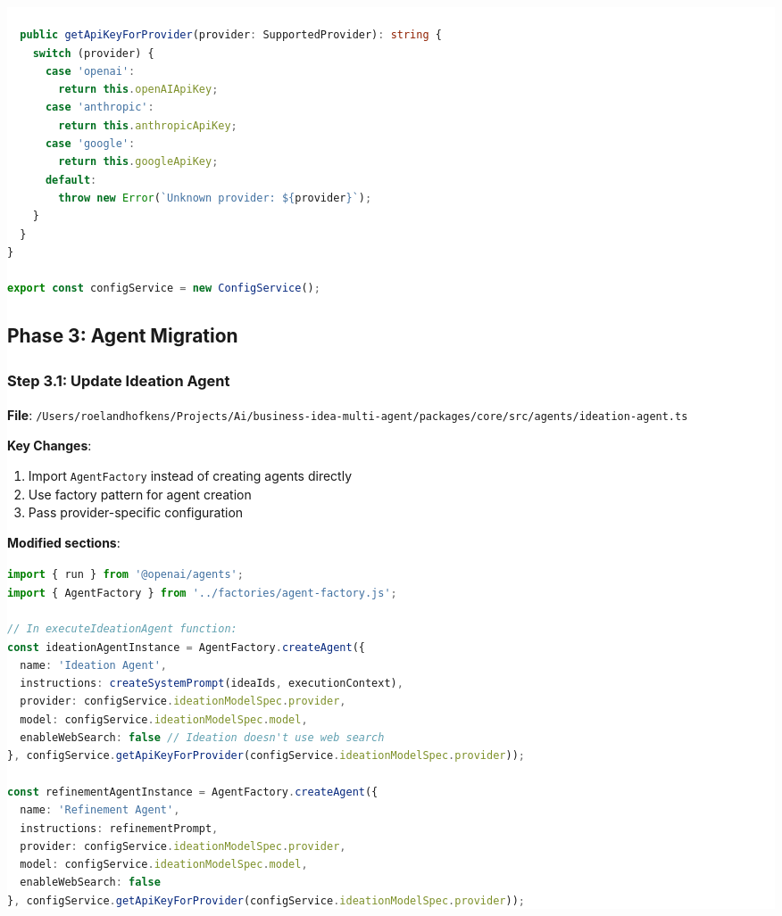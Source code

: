 ```typescript
  
  public getApiKeyForProvider(provider: SupportedProvider): string {
    switch (provider) {
      case 'openai':
        return this.openAIApiKey;
      case 'anthropic':
        return this.anthropicApiKey;
      case 'google':
        return this.googleApiKey;
      default:
        throw new Error(`Unknown provider: ${provider}`);
    }
  }
}

export const configService = new ConfigService();
```

## Phase 3: Agent Migration

### Step 3.1: Update Ideation Agent

**File**: `/Users/roelandhofkens/Projects/Ai/business-idea-multi-agent/packages/core/src/agents/ideation-agent.ts`

**Key Changes**:
1. Import `AgentFactory` instead of creating agents directly
2. Use factory pattern for agent creation
3. Pass provider-specific configuration

**Modified sections**:
```typescript
import { run } from '@openai/agents';
import { AgentFactory } from '../factories/agent-factory.js';

// In executeIdeationAgent function:
const ideationAgentInstance = AgentFactory.createAgent({
  name: 'Ideation Agent',
  instructions: createSystemPrompt(ideaIds, executionContext),
  provider: configService.ideationModelSpec.provider,
  model: configService.ideationModelSpec.model,
  enableWebSearch: false // Ideation doesn't use web search
}, configService.getApiKeyForProvider(configService.ideationModelSpec.provider));

const refinementAgentInstance = AgentFactory.createAgent({
  name: 'Refinement Agent',
  instructions: refinementPrompt,
  provider: configService.ideationModelSpec.provider,
  model: configService.ideationModelSpec.model,
  enableWebSearch: false
}, configService.getApiKeyForProvider(configService.ideationModelSpec.provider));
```

